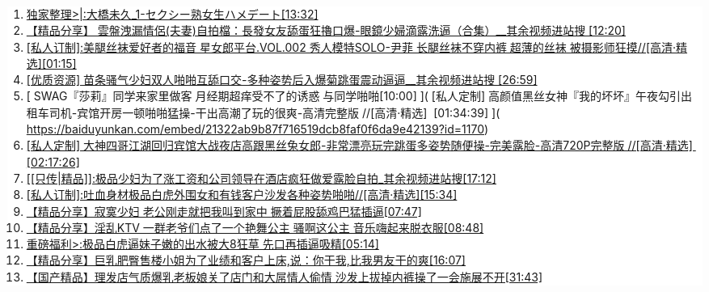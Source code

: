 1. [ 独家整理&gt;|:大橋未久_1-セクシー熟女生ハメデート[13:32] ]( https://ppx216.com/embed/11961)
1. [ 【精品分享】 雲盤洩漏情侶(夫妻)自拍檔：長發女友舔蛋狂擼口爆-眼鏡少婦滴露洗逼（合集）__其余视频进站搜 [12:20] ]( https://baiduyunkan.com/embed/2132223ca60bc404aa92003f4c6a59f80308a?id=1223)
1. [ [私人订制]:美腿丝袜爱好者的福音 星女郎平台.VOL.002 秀人模特SOLO-尹菲 长腿丝袜不穿内裤 超薄的丝袜 被摄影师狂摸//[高清·精选][01:15] ]( https://yuese95.com/embed/22793)
1. [ [优质资源] 苗条骚气少妇双人啪啪互舔口交-多种姿势后入爆菊跳蛋震动逼逼__其余视频进站搜 [26:59] ]( https://baiduyunkan.com/embed/213228fd492b05edc086ee9dfccef36a78c88?id=1291)
1. [ SWAG『莎莉』同学来家里做客 月经期超痒受不了的诱惑 与同学啪啪[10:00] ]( [私人定制] 高颜值黑丝女神『我的坏坏』午夜勾引出租车司机-宾馆开房一顿啪啪猛操-干出高潮了玩的很爽-高清完整版 //[高清·精选]&nbsp; [01:34:39] ]( https://baiduyunkan.com/embed/21322ab9b87f716519dcb8faf0f6da9e42139?id=1170)
1. [ [私人定制] 大神四哥江湖回归宾馆大战夜店高跟黑丝兔女郎-非常漂亮玩完跳蛋多姿势随便操-完美露脸-高清720P完整版 //[高清·精选]&nbsp; [02:17:26] ]( https://baiduyunkan.com/embed/21322eab4c8a95d2fcf6a5e84edbd77e32e55?id=1659)
1. [ [[只传|精品]]:极品少妇为了涨工资和公司领导在酒店疯狂做爱露脸自拍_其余视频进站搜[17:12] ]( https://yaoshe118.com/embed/7251)
1. [ [私人订制]:吐血身材极品白虎外围女和有钱客户沙发各种姿势啪啪//[高清·精选][15:34] ]( https://yuese95.com/embed/14269)
1. [ 【精品分享】寂寞少妇 老公刚走就把我叫到家中 撅着屁股舔鸡巴猛插逼[07:47] ]( https://www.333dav.com/vod/118350/)
1. [ 【精品分享】淫乱KTV 一群老爷们点了一个艳舞公主 骚啊这公主 音乐嗨起来脱衣服[08:48] ]( https://www.333dav.com/vod/118360/)
1. [ 重磅福利&gt;:极品白虎逼妹子嫩的出水被大8狂草 先口再插逼吸精[05:14] ]( https://hctv1.xyz/embed/6297)
1. [ 【精品分享】巨乳肥臀售楼小姐为了业绩和客户上床,说：你干我,比我男友干的爽[16:07] ]( https://ppse068.com/play/video.php?id=6)
1. [ 【国产精品】理发店气质爆乳老板娘关了店门和大屌情人偷情 沙发上拔掉内裤操了一会施展不开[31:43] ]( https://www.333dav.com/vod/118354/)
